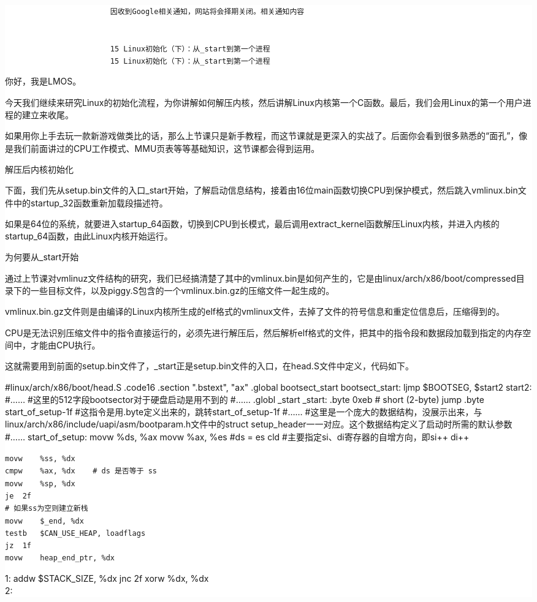 
                            
                            因收到Google相关通知，网站将会择期关闭。相关通知内容
                            
                            
                            15 Linux初始化（下）：从_start到第一个进程
                            15 Linux初始化（下）：从_start到第一个进程

你好，我是LMOS。

今天我们继续来研究Linux的初始化流程，为你讲解如何解压内核，然后讲解Linux内核第一个C函数。最后，我们会用Linux的第一个用户进程的建立来收尾。

如果用你上手去玩一款新游戏做类比的话，那么上节课只是新手教程，而这节课就是更深入的实战了。后面你会看到很多熟悉的“面孔”，像是我们前面讲过的CPU工作模式、MMU页表等等基础知识，这节课都会得到运用。

解压后内核初始化

下面，我们先从setup.bin文件的入口_start开始，了解启动信息结构，接着由16位main函数切换CPU到保护模式，然后跳入vmlinux.bin文件中的startup_32函数重新加载段描述符。

如果是64位的系统，就要进入startup_64函数，切换到CPU到长模式，最后调用extract_kernel函数解压Linux内核，并进入内核的startup_64函数，由此Linux内核开始运行。

为何要从_start开始

通过上节课对vmlinuz文件结构的研究，我们已经搞清楚了其中的vmlinux.bin是如何产生的，它是由linux/arch/x86/boot/compressed目录下的一些目标文件，以及piggy.S包含的一个vmlinux.bin.gz的压缩文件一起生成的。

vmlinux.bin.gz文件则是由编译的Linux内核所生成的elf格式的vmlinux文件，去掉了文件的符号信息和重定位信息后，压缩得到的。

CPU是无法识别压缩文件中的指令直接运行的，必须先进行解压后，然后解析elf格式的文件，把其中的指令段和数据段加载到指定的内存空间中，才能由CPU执行。

这就需要用到前面的setup.bin文件了，_start正是setup.bin文件的入口，在head.S文件中定义，代码如下。

#linux/arch/x86/boot/head.S
	.code16
	.section ".bstext", "ax"
	.global bootsect_start
bootsect_start:
	ljmp	$BOOTSEG, $start2
start2:
#……
#这里的512字段bootsector对于硬盘启动是用不到的
#……
	.globl	_start
_start:
		.byte	0xeb		# short (2-byte) jump
		.byte	start_of_setup-1f #这指令是用.byte定义出来的，跳转start_of_setup-1f
#……
#这里是一个庞大的数据结构，没展示出来，与linux/arch/x86/include/uapi/asm/bootparam.h文件中的struct setup_header一一对应。这个数据结构定义了启动时所需的默认参数
#……
start_of_setup:
	movw	%ds, %ax
	movw	%ax, %es   #ds = es
	cld               #主要指定si、di寄存器的自增方向，即si++ di++

	movw	%ss, %dx
	cmpw	%ax, %dx	# ds 是否等于 ss
	movw	%sp, %dx     
	je	2f		
	# 如果ss为空则建立新栈
	movw	$_end, %dx
	testb	$CAN_USE_HEAP, loadflags
	jz	1f
	movw	heap_end_ptr, %dx
1:	addw	$STACK_SIZE, %dx
	jnc	2f
	xorw	%dx, %dx	
2: